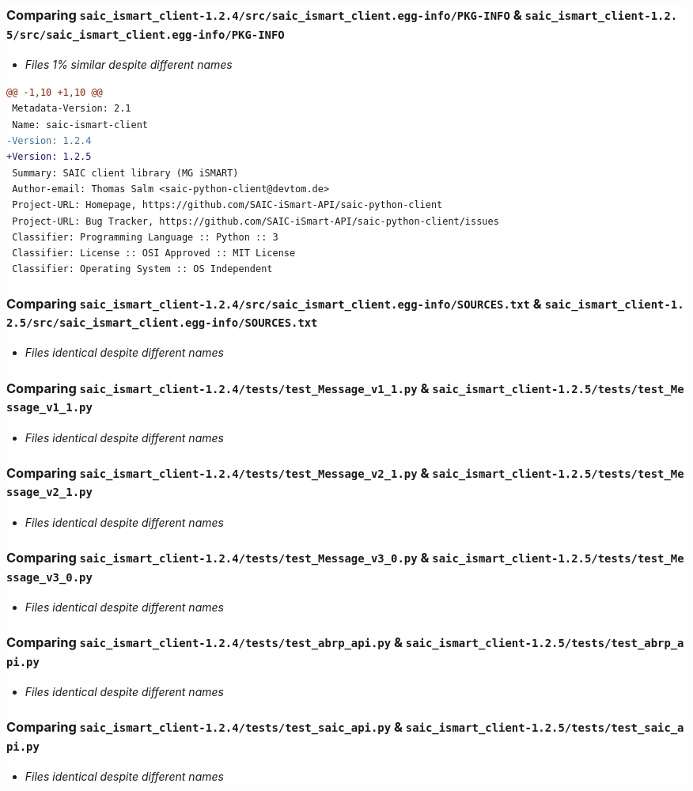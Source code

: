 ### Comparing `saic_ismart_client-1.2.4/src/saic_ismart_client.egg-info/PKG-INFO` & `saic_ismart_client-1.2.5/src/saic_ismart_client.egg-info/PKG-INFO`

 * *Files 1% similar despite different names*

```diff
@@ -1,10 +1,10 @@
 Metadata-Version: 2.1
 Name: saic-ismart-client
-Version: 1.2.4
+Version: 1.2.5
 Summary: SAIC client library (MG iSMART)
 Author-email: Thomas Salm <saic-python-client@devtom.de>
 Project-URL: Homepage, https://github.com/SAIC-iSmart-API/saic-python-client
 Project-URL: Bug Tracker, https://github.com/SAIC-iSmart-API/saic-python-client/issues
 Classifier: Programming Language :: Python :: 3
 Classifier: License :: OSI Approved :: MIT License
 Classifier: Operating System :: OS Independent
```

### Comparing `saic_ismart_client-1.2.4/src/saic_ismart_client.egg-info/SOURCES.txt` & `saic_ismart_client-1.2.5/src/saic_ismart_client.egg-info/SOURCES.txt`

 * *Files identical despite different names*

### Comparing `saic_ismart_client-1.2.4/tests/test_Message_v1_1.py` & `saic_ismart_client-1.2.5/tests/test_Message_v1_1.py`

 * *Files identical despite different names*

### Comparing `saic_ismart_client-1.2.4/tests/test_Message_v2_1.py` & `saic_ismart_client-1.2.5/tests/test_Message_v2_1.py`

 * *Files identical despite different names*

### Comparing `saic_ismart_client-1.2.4/tests/test_Message_v3_0.py` & `saic_ismart_client-1.2.5/tests/test_Message_v3_0.py`

 * *Files identical despite different names*

### Comparing `saic_ismart_client-1.2.4/tests/test_abrp_api.py` & `saic_ismart_client-1.2.5/tests/test_abrp_api.py`

 * *Files identical despite different names*

### Comparing `saic_ismart_client-1.2.4/tests/test_saic_api.py` & `saic_ismart_client-1.2.5/tests/test_saic_api.py`

 * *Files identical despite different names*

